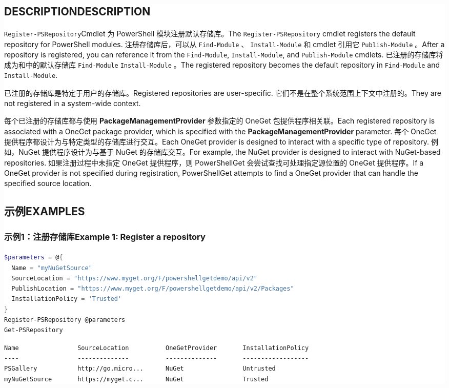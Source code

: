 ## <span data-ttu-id="8a32f-109">DESCRIPTION</span><span class="sxs-lookup"><span data-stu-id="8a32f-109">DESCRIPTION</span></span>

<span data-ttu-id="8a32f-110">`Register-PSRepository`Cmdlet 为 PowerShell 模块注册默认存储库。</span><span class="sxs-lookup"><span data-stu-id="8a32f-110">The `Register-PSRepository` cmdlet registers the default repository for PowerShell modules.</span></span> <span data-ttu-id="8a32f-111">注册存储库后，可以从 `Find-Module` 、 `Install-Module` 和 cmdlet 引用它 `Publish-Module` 。</span><span class="sxs-lookup"><span data-stu-id="8a32f-111">After a repository is registered, you can reference it from the `Find-Module`, `Install-Module`, and `Publish-Module` cmdlets.</span></span> <span data-ttu-id="8a32f-112">已注册的存储库将成为和中的默认存储库 `Find-Module` `Install-Module` 。</span><span class="sxs-lookup"><span data-stu-id="8a32f-112">The registered repository becomes the default repository in `Find-Module` and `Install-Module`.</span></span>

<span data-ttu-id="8a32f-113">已注册的存储库是特定于用户的存储库。</span><span class="sxs-lookup"><span data-stu-id="8a32f-113">Registered repositories are user-specific.</span></span> <span data-ttu-id="8a32f-114">它们不是在整个系统范围上下文中注册的。</span><span class="sxs-lookup"><span data-stu-id="8a32f-114">They are not registered in a system-wide context.</span></span>

<span data-ttu-id="8a32f-115">每个已注册的存储库都与使用 **PackageManagementProvider** 参数指定的 OneGet 包提供程序相关联。</span><span class="sxs-lookup"><span data-stu-id="8a32f-115">Each registered repository is associated with a OneGet package provider, which is specified with the **PackageManagementProvider** parameter.</span></span> <span data-ttu-id="8a32f-116">每个 OneGet 提供程序都设计为与特定类型的存储库进行交互。</span><span class="sxs-lookup"><span data-stu-id="8a32f-116">Each OneGet provider is designed to interact with a specific type of repository.</span></span> <span data-ttu-id="8a32f-117">例如，NuGet 提供程序设计为与基于 NuGet 的存储库交互。</span><span class="sxs-lookup"><span data-stu-id="8a32f-117">For example, the NuGet provider is designed to interact with NuGet-based repositories.</span></span> <span data-ttu-id="8a32f-118">如果注册过程中未指定 OneGet 提供程序，则 PowerShellGet 会尝试查找可处理指定源位置的 OneGet 提供程序。</span><span class="sxs-lookup"><span data-stu-id="8a32f-118">If a OneGet provider is not specified during registration, PowerShellGet attempts to find a OneGet provider that can handle the specified source location.</span></span>

## <span data-ttu-id="8a32f-119">示例</span><span class="sxs-lookup"><span data-stu-id="8a32f-119">EXAMPLES</span></span>

### <span data-ttu-id="8a32f-120">示例1：注册存储库</span><span class="sxs-lookup"><span data-stu-id="8a32f-120">Example 1: Register a repository</span></span>

```powershell
$parameters = @{
  Name = "myNuGetSource"
  SourceLocation = "https://www.myget.org/F/powershellgetdemo/api/v2"
  PublishLocation = "https://www.myget.org/F/powershellgetdemo/api/v2/Packages"
  InstallationPolicy = 'Trusted'
}
Register-PSRepository @parameters
Get-PSRepository
```

```Output
Name                SourceLocation          OneGetProvider       InstallationPolicy
----                --------------          --------------       ------------------
PSGallery           http://go.micro...      NuGet                Untrusted
myNuGetSource       https://myget.c...      NuGet                Trusted
```
